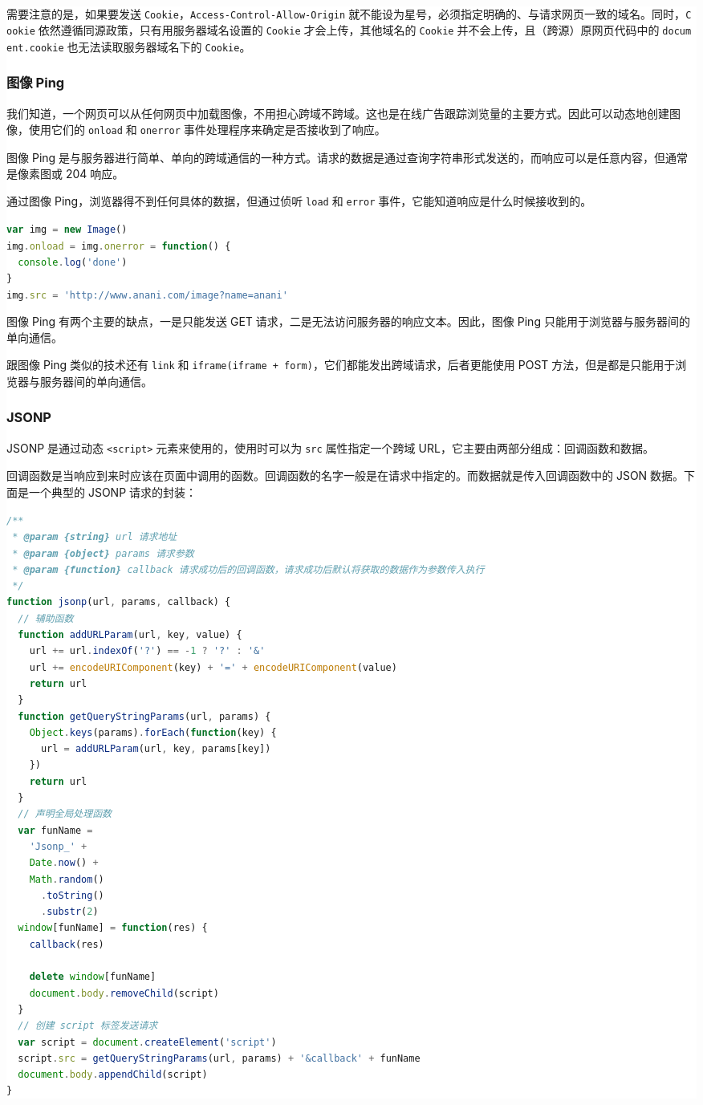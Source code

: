 需要注意的是，如果要发送 `Cookie`，`Access-Control-Allow-Origin` 就不能设为星号，必须指定明确的、与请求网页一致的域名。同时，`Cookie` 依然遵循同源政策，只有用服务器域名设置的 `Cookie` 才会上传，其他域名的 `Cookie` 并不会上传，且（跨源）原网页代码中的 `document.cookie` 也无法读取服务器域名下的 `Cookie`。

### 图像 Ping

我们知道，一个网页可以从任何网页中加载图像，不用担心跨域不跨域。这也是在线广告跟踪浏览量的主要方式。因此可以动态地创建图像，使用它们的 `onload` 和 `onerror` 事件处理程序来确定是否接收到了响应。

图像 Ping 是与服务器进行简单、单向的跨域通信的一种方式。请求的数据是通过查询字符串形式发送的，而响应可以是任意内容，但通常是像素图或 204 响应。

通过图像 Ping，浏览器得不到任何具体的数据，但通过侦听 `load` 和 `error` 事件，它能知道响应是什么时候接收到的。

```javascript
var img = new Image()
img.onload = img.onerror = function() {
  console.log('done')
}
img.src = 'http://www.anani.com/image?name=anani'
```

图像 Ping 有两个主要的缺点，一是只能发送 GET 请求，二是无法访问服务器的响应文本。因此，图像 Ping 只能用于浏览器与服务器间的单向通信。

跟图像 Ping 类似的技术还有 `link` 和 `iframe(iframe + form)`，它们都能发出跨域请求，后者更能使用 POST 方法，但是都是只能用于浏览器与服务器间的单向通信。

### JSONP

JSONP 是通过动态 `<script>` 元素来使用的，使用时可以为 `src` 属性指定一个跨域 URL，它主要由两部分组成：回调函数和数据。

回调函数是当响应到来时应该在页面中调用的函数。回调函数的名字一般是在请求中指定的。而数据就是传入回调函数中的 JSON 数据。下面是一个典型的 JSONP 请求的封装：

```javascript
/**
 * @param {string} url 请求地址
 * @param {object} params 请求参数
 * @param {function} callback 请求成功后的回调函数，请求成功后默认将获取的数据作为参数传入执行
 */
function jsonp(url, params, callback) {
  // 辅助函数
  function addURLParam(url, key, value) {
    url += url.indexOf('?') == -1 ? '?' : '&'
    url += encodeURIComponent(key) + '=' + encodeURIComponent(value)
    return url
  }
  function getQueryStringParams(url, params) {
    Object.keys(params).forEach(function(key) {
      url = addURLParam(url, key, params[key])
    })
    return url
  }
  // 声明全局处理函数
  var funName =
    'Jsonp_' +
    Date.now() +
    Math.random()
      .toString()
      .substr(2)
  window[funName] = function(res) {
    callback(res)

    delete window[funName]
    document.body.removeChild(script)
  }
  // 创建 script 标签发送请求
  var script = document.createElement('script')
  script.src = getQueryStringParams(url, params) + '&callback' + funName
  document.body.appendChild(script)
}
```